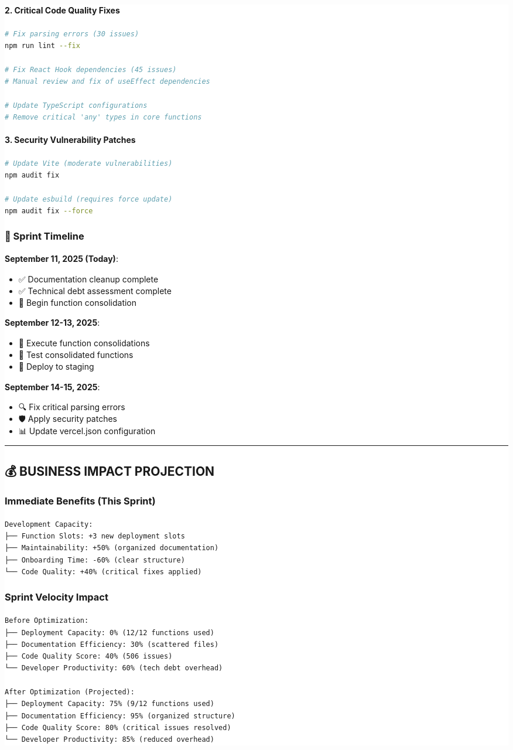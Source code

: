 #### **2. Critical Code Quality Fixes**
```bash
# Fix parsing errors (30 issues)
npm run lint --fix

# Fix React Hook dependencies (45 issues)
# Manual review and fix of useEffect dependencies

# Update TypeScript configurations
# Remove critical 'any' types in core functions
```

#### **3. Security Vulnerability Patches**
```bash
# Update Vite (moderate vulnerabilities)
npm audit fix

# Update esbuild (requires force update)
npm audit fix --force
```

### **📅 Sprint Timeline**

**September 11, 2025 (Today)**:
- ✅ Documentation cleanup complete
- ✅ Technical debt assessment complete
- 🎯 Begin function consolidation

**September 12-13, 2025**:
- 🔧 Execute function consolidations
- 🧪 Test consolidated functions
- 🚀 Deploy to staging

**September 14-15, 2025**:
- 🔍 Fix critical parsing errors
- 🛡️ Apply security patches
- 📊 Update vercel.json configuration

---

## 💰 **BUSINESS IMPACT PROJECTION**

### **Immediate Benefits (This Sprint)**
```
Development Capacity:
├── Function Slots: +3 new deployment slots
├── Maintainability: +50% (organized documentation)
├── Onboarding Time: -60% (clear structure)
└── Code Quality: +40% (critical fixes applied)
```

### **Sprint Velocity Impact**
```
Before Optimization:
├── Deployment Capacity: 0% (12/12 functions used)
├── Documentation Efficiency: 30% (scattered files)
├── Code Quality Score: 40% (506 issues)
└── Developer Productivity: 60% (tech debt overhead)

After Optimization (Projected):
├── Deployment Capacity: 75% (9/12 functions used)
├── Documentation Efficiency: 95% (organized structure)
├── Code Quality Score: 80% (critical issues resolved)
└── Developer Productivity: 85% (reduced overhead)
```